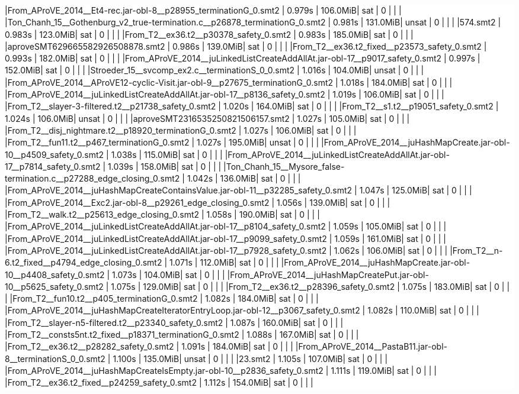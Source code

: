 |From_AProVE_2014__Et4-rec.jar-obl-8__p28955_terminationG_0.smt2 |    0.979s | 106.0MiB| sat | 0 |  |  |
|Ton_Chanh_15__Gothenburg_v2_true-termination.c__p26878_terminationG_0.smt2 |    0.981s | 131.0MiB| unsat | 0 |  |  |
|574.smt2                                                     |    0.983s | 123.0MiB| sat | 0 |  |  |
|From_T2__ex36.t2__p30378_safety_0.smt2                       |    0.983s | 185.0MiB| sat | 0 |  |  |
|aproveSMT629665582926508878.smt2                             |    0.986s | 139.0MiB| sat | 0 |  |  |
|From_T2__ex36.t2_fixed__p23573_safety_0.smt2                 |    0.993s | 182.0MiB| sat | 0 |  |  |
|From_AProVE_2014__juLinkedListCreateAddAllAt.jar-obl-17__p9017_safety_0.smt2 |    0.997s | 152.0MiB| sat | 0 |  |  |
|Stroeder_15__svcomp_ex2.c__terminationS_0_0.smt2             |    1.016s | 104.0MiB| unsat | 0 |  |  |
|From_AProVE_2014__AProVE12-cyclic-Visit.jar-obl-9__p27675_terminationG_0.smt2 |    1.018s | 184.0MiB| sat | 0 |  |  |
|From_AProVE_2014__juLinkedListCreateAddAllAt.jar-obl-17__p8136_safety_0.smt2 |    1.019s | 106.0MiB| sat | 0 |  |  |
|From_T2__slayer-3-filtered.t2__p21738_safety_0.smt2          |    1.020s | 164.0MiB| sat | 0 |  |  |
|From_T2__s1.t2__p19051_safety_0.smt2                         |    1.024s | 106.0MiB| unsat | 0 |  |  |
|aproveSMT2316535250821506157.smt2                            |    1.027s | 105.0MiB| sat | 0 |  |  |
|From_T2__disj_nightmare.t2__p18920_terminationG_0.smt2       |    1.027s | 106.0MiB| sat | 0 |  |  |
|From_T2__fun11.t2__p467_terminationG_0.smt2                  |    1.027s | 195.0MiB| unsat | 0 |  |  |
|From_AProVE_2014__juHashMapCreate.jar-obl-10__p4509_safety_0.smt2 |    1.038s | 115.0MiB| sat | 0 |  |  |
|From_AProVE_2014__juLinkedListCreateAddAllAt.jar-obl-17__p7814_safety_0.smt2 |    1.039s | 158.0MiB| sat | 0 |  |  |
|Ton_Chanh_15__Mysore_false-termination.c__p27288_edge_closing_0.smt2 |    1.042s | 136.0MiB| sat | 0 |  |  |
|From_AProVE_2014__juHashMapCreateContainsValue.jar-obl-11__p32285_safety_0.smt2 |    1.047s | 125.0MiB| sat | 0 |  |  |
|From_AProVE_2014__Exc2.jar-obl-8__p29261_edge_closing_0.smt2 |    1.056s | 139.0MiB| sat | 0 |  |  |
|From_T2__walk.t2__p25613_edge_closing_0.smt2                 |    1.058s | 190.0MiB| sat | 0 |  |  |
|From_AProVE_2014__juLinkedListCreateAddAllAt.jar-obl-17__p8104_safety_0.smt2 |    1.059s | 105.0MiB| sat | 0 |  |  |
|From_AProVE_2014__juLinkedListCreateAddAllAt.jar-obl-17__p9099_safety_0.smt2 |    1.059s | 161.0MiB| sat | 0 |  |  |
|From_AProVE_2014__juLinkedListCreateAddAllAt.jar-obl-17__p7928_safety_0.smt2 |    1.062s | 106.0MiB| sat | 0 |  |  |
|From_T2__n-6.t2_fixed__p4794_edge_closing_0.smt2             |    1.071s | 112.0MiB| sat | 0 |  |  |
|From_AProVE_2014__juHashMapCreate.jar-obl-10__p4408_safety_0.smt2 |    1.073s | 104.0MiB| sat | 0 |  |  |
|From_AProVE_2014__juHashMapCreatePut.jar-obl-10__p5625_safety_0.smt2 |    1.075s | 129.0MiB| sat | 0 |  |  |
|From_T2__ex36.t2__p28396_safety_0.smt2                       |    1.075s | 183.0MiB| sat | 0 |  |  |
|From_T2__fun10.t2__p405_terminationG_0.smt2                  |    1.082s | 184.0MiB| sat | 0 |  |  |
|From_AProVE_2014__juHashMapCreateIteratorEntryLoop.jar-obl-12__p3067_safety_0.smt2 |    1.082s | 110.0MiB| sat | 0 |  |  |
|From_T2__slayer-n5-filtered.t2__p23340_safety_0.smt2         |    1.087s | 160.0MiB| sat | 0 |  |  |
|From_T2__consts5nt.t2_fixed__p18371_terminationG_0.smt2      |    1.088s | 167.0MiB| sat | 0 |  |  |
|From_T2__ex36.t2__p28282_safety_0.smt2                       |    1.091s | 184.0MiB| sat | 0 |  |  |
|From_AProVE_2014__PastaB11.jar-obl-8__terminationS_0_0.smt2  |    1.100s | 135.0MiB| unsat | 0 |  |  |
|23.smt2                                                      |    1.105s | 107.0MiB| sat | 0 |  |  |
|From_AProVE_2014__juHashMapCreateIsEmpty.jar-obl-10__p2836_safety_0.smt2 |    1.111s | 119.0MiB| sat | 0 |  |  |
|From_T2__ex36.t2_fixed__p24259_safety_0.smt2                 |    1.112s | 154.0MiB| sat | 0 |  |  |